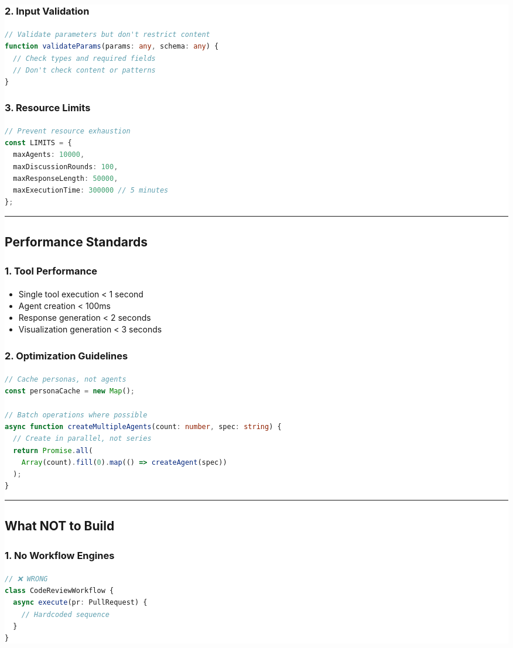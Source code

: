 ### 2. Input Validation
```typescript
// Validate parameters but don't restrict content
function validateParams(params: any, schema: any) {
  // Check types and required fields
  // Don't check content or patterns
}
```

### 3. Resource Limits
```typescript
// Prevent resource exhaustion
const LIMITS = {
  maxAgents: 10000,
  maxDiscussionRounds: 100,
  maxResponseLength: 50000,
  maxExecutionTime: 300000 // 5 minutes
};
```

---

## Performance Standards

### 1. Tool Performance
- Single tool execution < 1 second
- Agent creation < 100ms
- Response generation < 2 seconds
- Visualization generation < 3 seconds

### 2. Optimization Guidelines
```typescript
// Cache personas, not agents
const personaCache = new Map();

// Batch operations where possible
async function createMultipleAgents(count: number, spec: string) {
  // Create in parallel, not series
  return Promise.all(
    Array(count).fill(0).map(() => createAgent(spec))
  );
}
```

---

## What NOT to Build

### 1. No Workflow Engines
```typescript
// ❌ WRONG
class CodeReviewWorkflow {
  async execute(pr: PullRequest) {
    // Hardcoded sequence
  }
}
```
